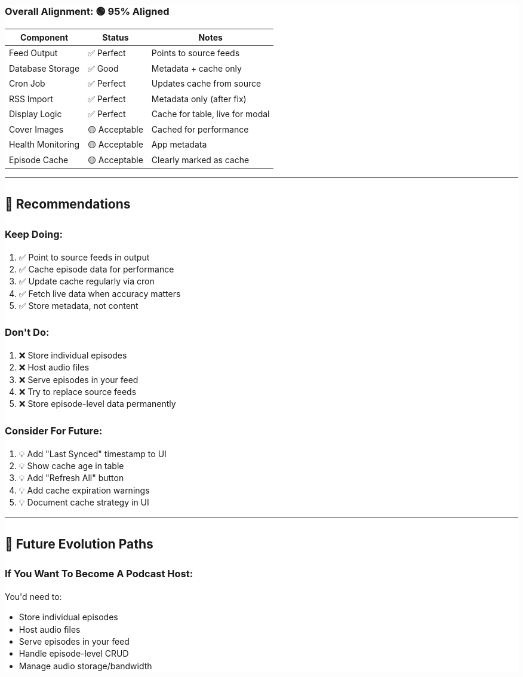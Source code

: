 ### **Overall Alignment:** 🟢 **95% Aligned**

| Component | Status | Notes |
|-----------|--------|-------|
| Feed Output | ✅ Perfect | Points to source feeds |
| Database Storage | ✅ Good | Metadata + cache only |
| Cron Job | ✅ Perfect | Updates cache from source |
| RSS Import | ✅ Perfect | Metadata only (after fix) |
| Display Logic | ✅ Perfect | Cache for table, live for modal |
| Cover Images | 🟡 Acceptable | Cached for performance |
| Health Monitoring | 🟡 Acceptable | App metadata |
| Episode Cache | 🟡 Acceptable | Clearly marked as cache |

---

## 🎯 Recommendations

### **Keep Doing:**
1. ✅ Point to source feeds in output
2. ✅ Cache episode data for performance
3. ✅ Update cache regularly via cron
4. ✅ Fetch live data when accuracy matters
5. ✅ Store metadata, not content

### **Don't Do:**
1. ❌ Store individual episodes
2. ❌ Host audio files
3. ❌ Serve episodes in your feed
4. ❌ Try to replace source feeds
5. ❌ Store episode-level data permanently

### **Consider For Future:**
1. 💡 Add "Last Synced" timestamp to UI
2. 💡 Show cache age in table
3. 💡 Add "Refresh All" button
4. 💡 Add cache expiration warnings
5. 💡 Document cache strategy in UI

---

## 🔮 Future Evolution Paths

### **If You Want To Become A Podcast Host:**
You'd need to:
- Store individual episodes
- Host audio files
- Serve episodes in your feed
- Handle episode-level CRUD
- Manage audio storage/bandwidth
